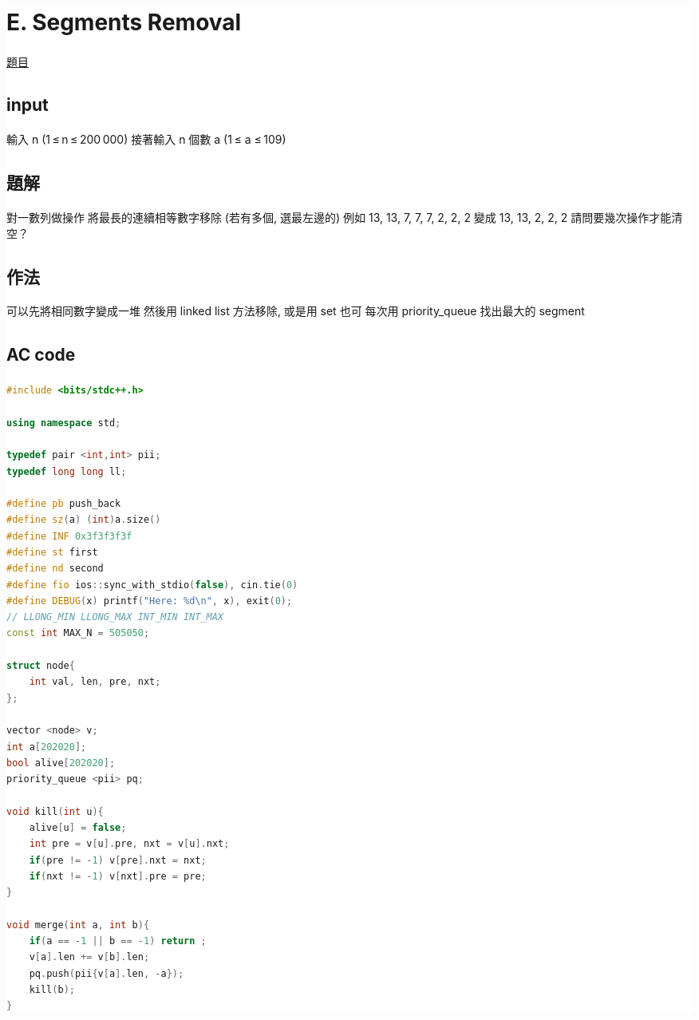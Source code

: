 # E. Segments Removal
[題目](http://codeforces.com/contest/899/problem/E)

## input
輸入 n (1 ≤ n ≤ 200 000)
接著輸入 n 個數 a (1 ≤ a ≤ 109)

## 題解
對一數列做操作
將最長的連續相等數字移除 (若有多個, 選最左邊的)
例如 13, 13, 7, 7, 7, 2, 2, 2
變成 13, 13, 2, 2, 2
請問要幾次操作才能清空？

## 作法
可以先將相同數字變成一堆
然後用 linked list 方法移除, 或是用 set 也可
每次用 priority_queue 找出最大的 segment

## AC code
```cpp
#include <bits/stdc++.h>

using namespace std;

typedef pair <int,int> pii;
typedef long long ll;

#define pb push_back
#define sz(a) (int)a.size()
#define INF 0x3f3f3f3f
#define st first
#define nd second
#define fio ios::sync_with_stdio(false), cin.tie(0)
#define DEBUG(x) printf("Here: %d\n", x), exit(0);
// LLONG_MIN LLONG_MAX INT_MIN INT_MAX
const int MAX_N = 505050;

struct node{
    int val, len, pre, nxt;
};

vector <node> v;
int a[202020];
bool alive[202020];
priority_queue <pii> pq;

void kill(int u){
    alive[u] = false;
    int pre = v[u].pre, nxt = v[u].nxt;
    if(pre != -1) v[pre].nxt = nxt;
    if(nxt != -1) v[nxt].pre = pre;
}

void merge(int a, int b){
    if(a == -1 || b == -1) return ;
    v[a].len += v[b].len;
    pq.push(pii{v[a].len, -a});
    kill(b);
}
```
